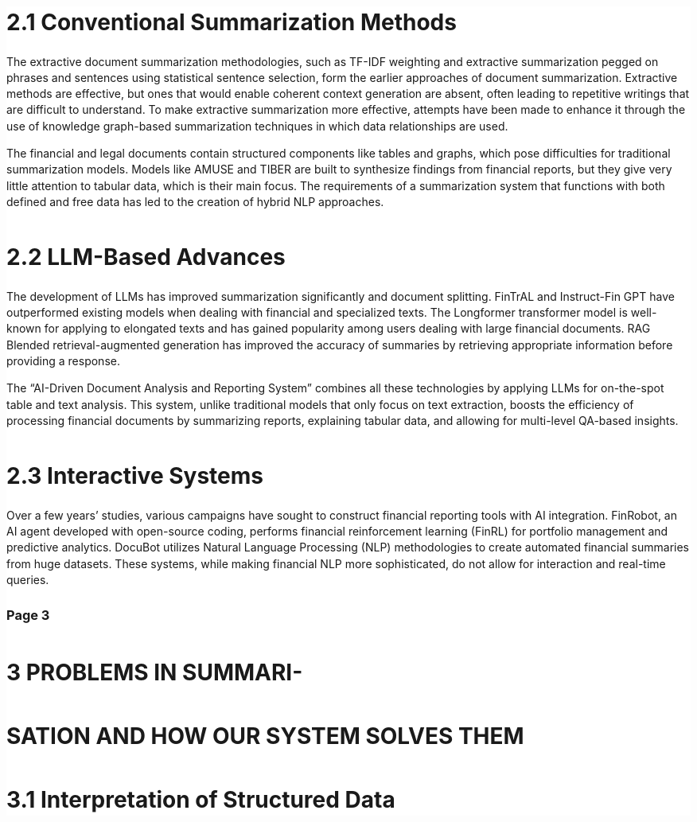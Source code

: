 # 2.1 Conventional Summarization Methods

The extractive document summarization methodologies, such as TF-IDF weighting and extractive summarization pegged on phrases and sentences using statistical sentence selection, form the earlier approaches of document summarization. Extractive methods are effective, but ones that would enable coherent context generation are absent, often leading to repetitive writings that are difficult to understand. To make extractive summarization more effective, attempts have been made to enhance it through the use of knowledge graph-based summarization techniques in which data relationships are used.

The financial and legal documents contain structured components like tables and graphs, which pose difficulties for traditional summarization models. Models like AMUSE and TIBER are built to synthesize findings from financial reports, but they give very little attention to tabular data, which is their main focus. The requirements of a summarization system that functions with both defined and free data has led to the creation of hybrid NLP approaches.

# 2.2 LLM-Based Advances

The development of LLMs has improved summarization significantly and document splitting. FinTrAL and Instruct-Fin GPT have outperformed existing models when dealing with financial and specialized texts. The Longformer transformer model is well-known for applying to elongated texts and has gained popularity among users dealing with large financial documents. RAG Blended retrieval-augmented generation has improved the accuracy of summaries by retrieving appropriate information before providing a response.

The “AI-Driven Document Analysis and Reporting System” combines all these technologies by applying LLMs for on-the-spot table and text analysis. This system, unlike traditional models that only focus on text extraction, boosts the efficiency of processing financial documents by summarizing reports, explaining tabular data, and allowing for multi-level QA-based insights.

# 2.3 Interactive Systems

Over a few years’ studies, various campaigns have sought to construct financial reporting tools with AI integration. FinRobot, an AI agent developed with open-source coding, performs financial reinforcement learning (FinRL) for portfolio management and predictive analytics. DocuBot utilizes Natural Language Processing (NLP) methodologies to create automated financial summaries from huge datasets. These systems, while making financial NLP more sophisticated, do not allow for interaction and real-time queries.

### Page 3

# 3 PROBLEMS IN SUMMARI-

# SATION AND HOW OUR SYSTEM SOLVES THEM

# 3.1 Interpretation of Structured Data
